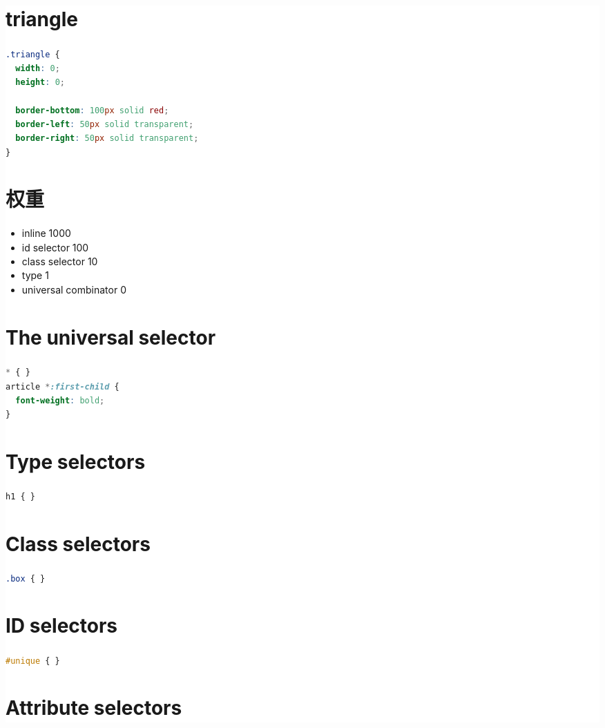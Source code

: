 # triangle

```scss
.triangle {
  width: 0;
  height: 0;

  border-bottom: 100px solid red;
  border-left: 50px solid transparent;
  border-right: 50px solid transparent;
}
```

# 权重

- inline 1000
- id selector 100
- class selector 10
- type 1
- universal combinator 0

# The universal selector

```css
* { }
article *:first-child {
  font-weight: bold;
}
```

# Type selectors

```css
h1 { }
```

# Class selectors

```css
.box { }
```

# ID selectors

```css
#unique { }
```

# Attribute selectors
